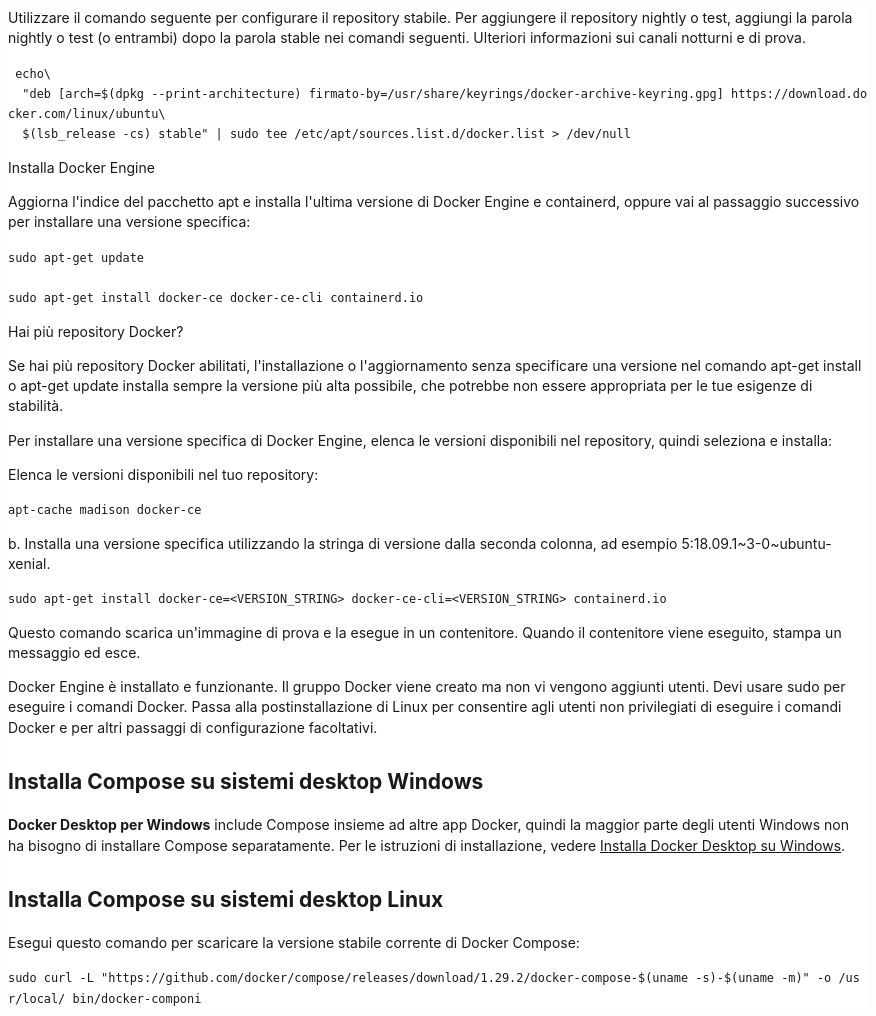 Utilizzare il comando seguente per configurare il repository stabile. Per aggiungere il repository nightly o test, aggiungi la parola nightly o test (o entrambi) dopo la parola stable nei comandi seguenti. Ulteriori informazioni sui canali notturni e di prova.

     echo\
      "deb [arch=$(dpkg --print-architecture) firmato-by=/usr/share/keyrings/docker-archive-keyring.gpg] https://download.docker.com/linux/ubuntu\
      $(lsb_release -cs) stable" | sudo tee /etc/apt/sources.list.d/docker.list > /dev/null

Installa Docker Engine

Aggiorna l'indice del pacchetto apt e installa l'ultima versione di Docker Engine e containerd, oppure vai al passaggio successivo per installare una versione specifica:

    sudo apt-get update

    sudo apt-get install docker-ce docker-ce-cli containerd.io

Hai più repository Docker?

Se hai più repository Docker abilitati, l'installazione o l'aggiornamento senza specificare una versione nel comando apt-get install o apt-get update installa sempre la versione più alta possibile, che potrebbe non essere appropriata per le tue esigenze di stabilità.

Per installare una versione specifica di Docker Engine, elenca le versioni disponibili nel repository, quindi seleziona e installa:

Elenca le versioni disponibili nel tuo repository:

    apt-cache madison docker-ce

b. Installa una versione specifica utilizzando la stringa di versione dalla seconda colonna, ad esempio 5:18.09.1~3-0~ubuntu-xenial.

    sudo apt-get install docker-ce=<VERSION_STRING> docker-ce-cli=<VERSION_STRING> containerd.io

Questo comando scarica un'immagine di prova e la esegue in un contenitore. Quando il contenitore viene eseguito, stampa un messaggio ed esce.

Docker Engine è installato e funzionante. Il gruppo Docker viene creato ma non vi vengono aggiunti utenti. Devi usare sudo per eseguire i comandi Docker. Passa alla postinstallazione di Linux per consentire agli utenti non privilegiati di eseguire i comandi Docker e per altri passaggi di configurazione facoltativi.

## Installa Compose su sistemi desktop Windows

**Docker Desktop per Windows** include Compose insieme ad altre app Docker, quindi la maggior parte degli utenti Windows non ha bisogno di installare Compose separatamente. Per le istruzioni di installazione, vedere [Installa Docker Desktop su Windows](https://docs.docker.com/desktop/windows/install/).

## Installa Compose su sistemi desktop Linux

Esegui questo comando per scaricare la versione stabile corrente di Docker Compose:

    sudo curl -L "https://github.com/docker/compose/releases/download/1.29.2/docker-compose-$(uname -s)-$(uname -m)" -o /usr/local/ bin/docker-componi
